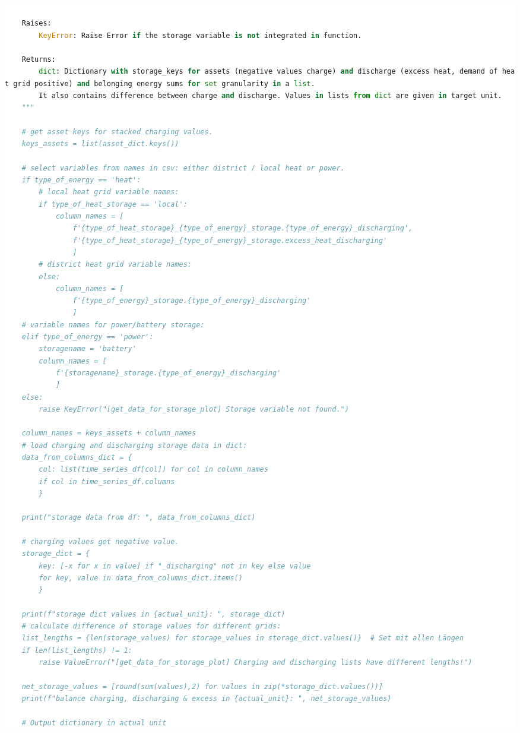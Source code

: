 ````python

    Raises:
        KeyError: Raise Error if the storage variable is not integrated in function. 

    Returns:
        dict: Dictionary with storage_keys for assets (negative values charge) and discharge (excess heat, demand of heat grid positive) and belonging energy sums for set granularity in a list. 
        It also contains difference between charge and discharge. Values in lists from dict are given in target unit.
    """
    
    # get asset keys for stacked charging values. 
    keys_assets = list(asset_dict.keys())
    
    # select variables from names in csv: either district / local heat or power. 
    if type_of_energy == 'heat':
        # local heat grid variable names: 
        if type_of_heat_storage == 'local': 
            column_names = [
                f'{type_of_heat_storage}_{type_of_energy}_storage.{type_of_energy}_discharging', 
                f'{type_of_heat_storage}_{type_of_energy}_storage.excess_heat_discharging'
                ] 
        # district heat grid variable names: 
        else: 
            column_names = [
                f'{type_of_energy}_storage.{type_of_energy}_discharging'
                ] 
    # variable names for power/battery storage: 
    elif type_of_energy == 'power':
        storagename = 'battery'
        column_names = [
            f'{storagename}_storage.{type_of_energy}_discharging'
            ]
    else: 
        raise KeyError("[get_data_for_storage_plot] Storage variable not found.")
    
    column_names = keys_assets + column_names
    # load charging and discharging storage data in dict: 
    data_from_columns_dict = {
        col: list(time_series_df[col]) for col in column_names 
        if col in time_series_df.columns
        }
    
    print("storage data from df: ", data_from_columns_dict)
    
    # charging values get negative value.
    storage_dict = {
        key: [-x for x in value] if "_discharging" not in key else value 
        for key, value in data_from_columns_dict.items()
        }
    
    print(f"storage dict values in {actual_unit}: ", storage_dict)
    # calculate difference of storage values for different grids: 
    list_lengths = {len(storage_values) for storage_values in storage_dict.values()}  # Set mit allen Längen
    if len(list_lengths) != 1:
        raise ValueError("[get_data_for_storage_plot] Charging and discharging lists have different lengths!")
    
    net_storage_values = [round(sum(values),2) for values in zip(*storage_dict.values())]
    print(f"balance charging, discharging & excess in {actual_unit}: ", net_storage_values)
    
    # Output dictionary in actual unit
````